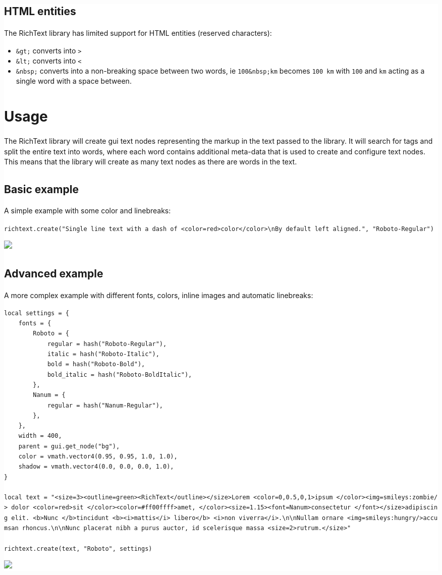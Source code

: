 ## HTML entities
The RichText library has limited support for HTML entities (reserved characters):

* `&gt;` converts into `>`
* `&lt;` converts into `<`
* `&nbsp;` converts into a non-breaking space between two words, ie `100&nbsp;km` becomes `100 km` with `100` and `km` acting as a single word with a space between.


# Usage
The RichText library will create gui text nodes representing the markup in the text passed to the library. It will search for tags and split the entire text into words, where each word contains additional meta-data that is used to create and configure text nodes. This means that the library will create as many text nodes as there are words in the text.

## Basic example
A simple example with some color and linebreaks:

	richtext.create("Single line text with a dash of <color=red>color</color>\nBy default left aligned.", "Roboto-Regular")

![](docs/basic.png)

## Advanced example
A more complex example with different fonts, colors, inline images and automatic linebreaks:

	local settings = {
		fonts = {
			Roboto = {
				regular = hash("Roboto-Regular"),
				italic = hash("Roboto-Italic"),
				bold = hash("Roboto-Bold"),
				bold_italic = hash("Roboto-BoldItalic"),
			},
			Nanum = {
				regular = hash("Nanum-Regular"),
			},
		},
		width = 400,
		parent = gui.get_node("bg"),
		color = vmath.vector4(0.95, 0.95, 1.0, 1.0),
		shadow = vmath.vector4(0.0, 0.0, 0.0, 1.0),
	}

	local text = "<size=3><outline=green><RichText</outline></size>Lorem <color=0,0.5,0,1>ipsum </color><img=smileys:zombie/> dolor <color=red>sit </color><color=#ff00ffff>amet, </color><size=1.15><font=Nanum>consectetur </font></size>adipiscing elit. <b>Nunc </b>tincidunt <b><i>mattis</i> libero</b> <i>non viverra</i>.\n\nNullam ornare <img=smileys:hungry/>accumsan rhoncus.\n\nNunc placerat nibh a purus auctor, id scelerisque massa <size=2>rutrum.</size>"

	richtext.create(text, "Roboto", settings)

![](docs/example.png)
